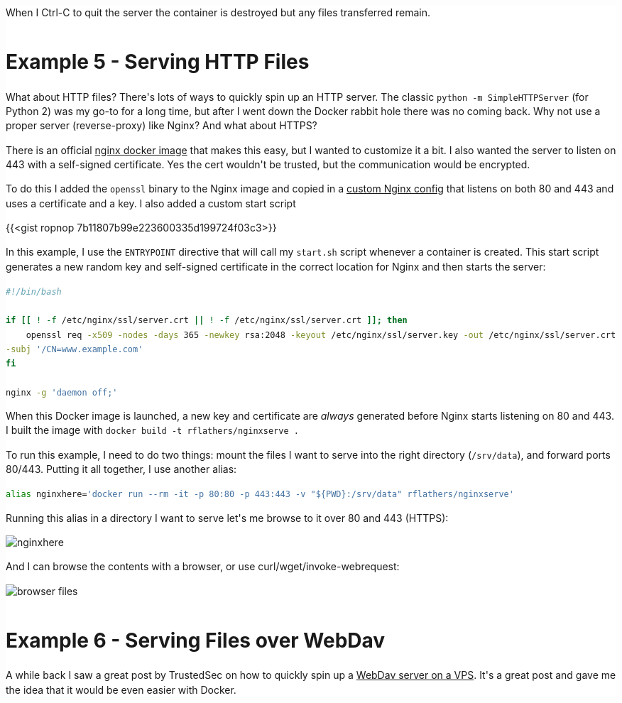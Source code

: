 When I Ctrl-C to quit the server the container is destroyed but any files transferred remain.

# Example 5 - Serving HTTP Files
What about HTTP files? There's lots of ways to quickly spin up an HTTP server. The classic `python -m SimpleHTTPServer` (for Python 2) was my go-to for a long time, but after I went down the Docker rabbit hole there was no coming back. Why not use a proper server (reverse-proxy) like Nginx? And what about HTTPS?

There is an official [nginx docker image](https://hub.docker.com/_/nginx) that makes this easy, but I wanted to customize it a bit. I also wanted the server to listen on 443 with a self-signed certificate. Yes the cert wouldn't be trusted, but the communication would be encrypted.

To do this I added the `openssl` binary to the Nginx image and copied in a [custom Nginx config](https://github.com/ropnop/dockerfiles/blob/master/nginxserve/default.conf) that listens on both 80 and 443 and uses a certificate and a key. I also added a custom start script

{{<gist ropnop 7b11807b99e223600335d199724f03c3>}}

In this example, I use the `ENTRYPOINT` directive that will call my `start.sh` script whenever a container is created. This start script generates a new random key and self-signed certificate in the correct location for Nginx and then starts the server:

```bash
#!/bin/bash

if [[ ! -f /etc/nginx/ssl/server.crt || ! -f /etc/nginx/ssl/server.crt ]]; then
    openssl req -x509 -nodes -days 365 -newkey rsa:2048 -keyout /etc/nginx/ssl/server.key -out /etc/nginx/ssl/server.crt -subj '/CN=www.example.com' 
fi

nginx -g 'daemon off;'
```
When this Docker image is launched, a new key and certificate are *always* generated before Nginx starts listening on 80 and 443. I built the image with `docker build -t rflathers/nginxserve .`

To run this example, I need to do two things: mount the files I want to serve into the right directory (`/srv/data`), and forward ports 80/443. Putting it all together, I use another alias:

```bash
alias nginxhere='docker run --rm -it -p 80:80 -p 443:443 -v "${PWD}:/srv/data" rflathers/nginxserve'
```

Running this alias in a directory I want to serve let's me browse to it over 80 and 443 (HTTPS):

![nginxhere](/images/2019/07/nginxhere.png)

And I can browse the contents with a browser, or use curl/wget/invoke-webrequest:

![browser files](/images/2019/07/nginxlocalhost.png)

# Example 6 - Serving Files over WebDav
A while back I saw a great post by TrustedSec on how to quickly spin up a [WebDav server on a VPS](https://www.trustedsec.com/2018/06/how-to-set-up-a-quick-simple-webdav-server-for-remote-file-sharing/). It's a great post and gave me the idea that it would be even easier with Docker.

